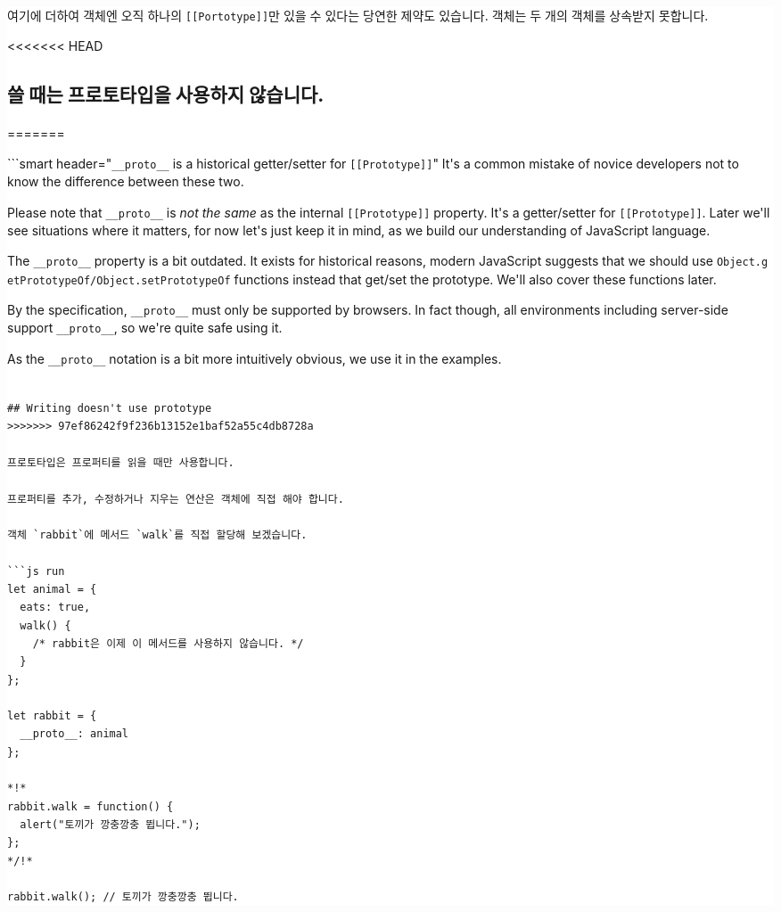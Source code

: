 여기에 더하여 객체엔 오직 하나의 `[[Portotype]]`만 있을 수 있다는 당연한 제약도 있습니다. 객체는 두 개의 객체를 상속받지 못합니다.

<<<<<<< HEAD
## 쓸 때는 프로토타입을 사용하지 않습니다.
=======

```smart header="`__proto__` is a historical getter/setter for `[[Prototype]]`"
It's a common mistake of novice developers not to know the difference between these two.

Please note that `__proto__` is *not the same* as the internal `[[Prototype]]` property. It's a getter/setter for `[[Prototype]]`. Later we'll see situations where it matters, for now let's just keep it in mind, as we build our understanding of JavaScript language.

The `__proto__` property is a bit outdated. It exists for historical reasons, modern JavaScript suggests that we should use `Object.getPrototypeOf/Object.setPrototypeOf` functions instead that get/set the prototype. We'll also cover these functions later.

By the specification, `__proto__` must only be supported by browsers. In fact though, all environments including server-side support `__proto__`, so we're quite safe using it.

As the `__proto__` notation is a bit more intuitively obvious, we use it in the examples.
```

## Writing doesn't use prototype
>>>>>>> 97ef86242f9f236b13152e1baf52a55c4db8728a

프로토타입은 프로퍼티를 읽을 때만 사용합니다.

프로퍼티를 추가, 수정하거나 지우는 연산은 객체에 직접 해야 합니다.

객체 `rabbit`에 메서드 `walk`를 직접 할당해 보겠습니다.

```js run
let animal = {
  eats: true,
  walk() {
    /* rabbit은 이제 이 메서드를 사용하지 않습니다. */  
  }
};

let rabbit = {
  __proto__: animal
};

*!*
rabbit.walk = function() {
  alert("토끼가 깡충깡충 뜁니다.");
};
*/!*

rabbit.walk(); // 토끼가 깡충깡충 뜁니다.
```
